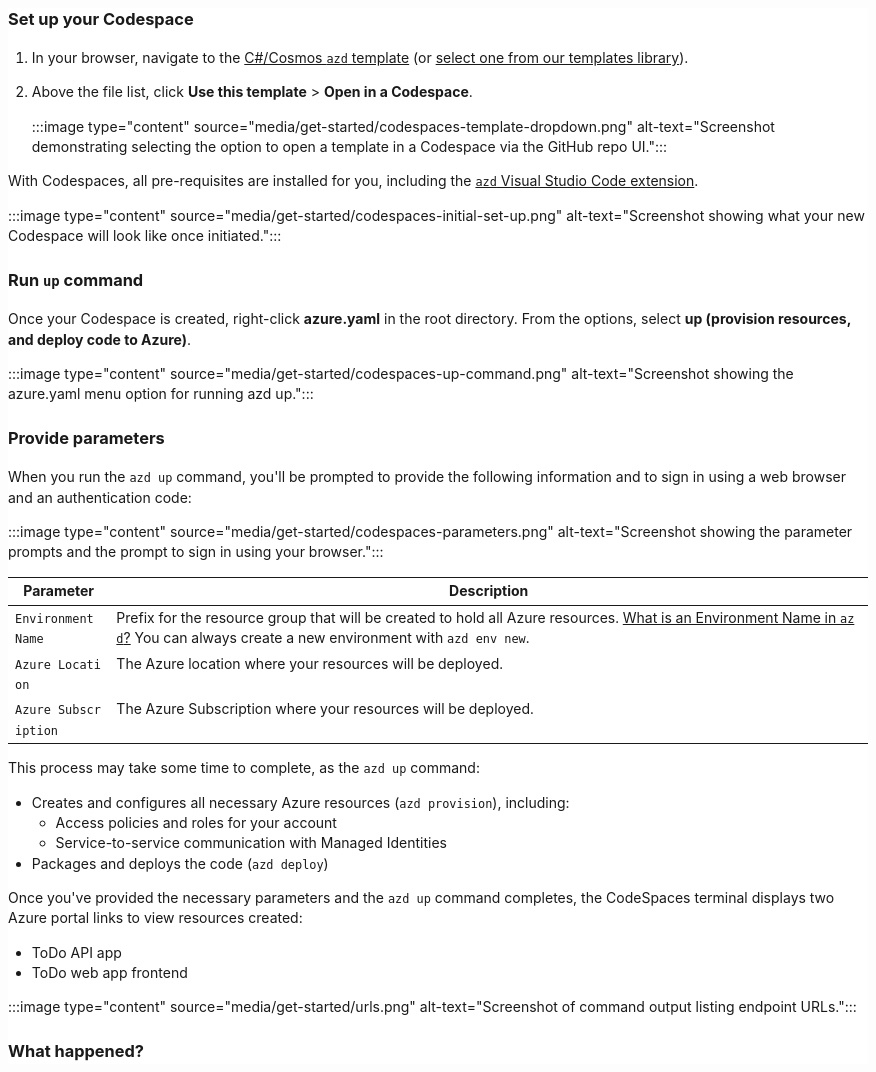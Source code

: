 ### Set up your Codespace

1. In your browser, navigate to the [C#/Cosmos `azd` template](https://github.com/Azure-Samples/todo-csharp-cosmos-sql) (or [select one from our templates library](./azd-templates.md)).
2. Above the file list, click **Use this template** > **Open in a Codespace**.

   :::image type="content" source="media/get-started/codespaces-template-dropdown.png" alt-text="Screenshot demonstrating selecting the option to open a template in a Codespace via the GitHub repo UI.":::

With Codespaces, all pre-requisites are installed for you, including the [`azd` Visual Studio Code extension](https://marketplace.visualstudio.com/items?itemName=ms-azuretools.azure-dev). 

:::image type="content" source="media/get-started/codespaces-initial-set-up.png" alt-text="Screenshot showing what your new Codespace will look like once initiated.":::

### Run `up` command

Once your Codespace is created, right-click **azure.yaml** in the root directory. From the options, select **up (provision resources, and deploy code to Azure)**.

:::image type="content" source="media/get-started/codespaces-up-command.png" alt-text="Screenshot showing the azure.yaml menu option for running azd up.":::

### Provide parameters

When you run the `azd up` command, you'll be prompted to provide the following information and to sign in using a web browser and an authentication code:

:::image type="content" source="media/get-started/codespaces-parameters.png" alt-text="Screenshot showing the parameter prompts and the prompt to sign in using your browser.":::

| Parameter | Description |
| --------- | ----------- |
| `Environment Name` | Prefix for the resource group that will be created to hold all Azure resources. [What is an Environment Name in `azd`?](./faq.yml#what-is-an-environment-name) You can always create a new environment with `azd env new`. |
| `Azure Location`   | The Azure location where your resources will be deployed. |
| `Azure Subscription` | The Azure Subscription where your resources will be deployed. |

This process may take some time to complete, as the `azd up` command:

- Creates and configures all necessary Azure resources (`azd provision`), including:
  - Access policies and roles for your account
  - Service-to-service communication with Managed Identities
- Packages and deploys the code (`azd deploy`)

Once you've provided the necessary parameters and the `azd up` command completes, the CodeSpaces terminal displays two Azure portal links to view resources created:

- ToDo API app
- ToDo web app frontend

:::image type="content" source="media/get-started/urls.png" alt-text="Screenshot of command output listing endpoint URLs.":::

### What happened?
